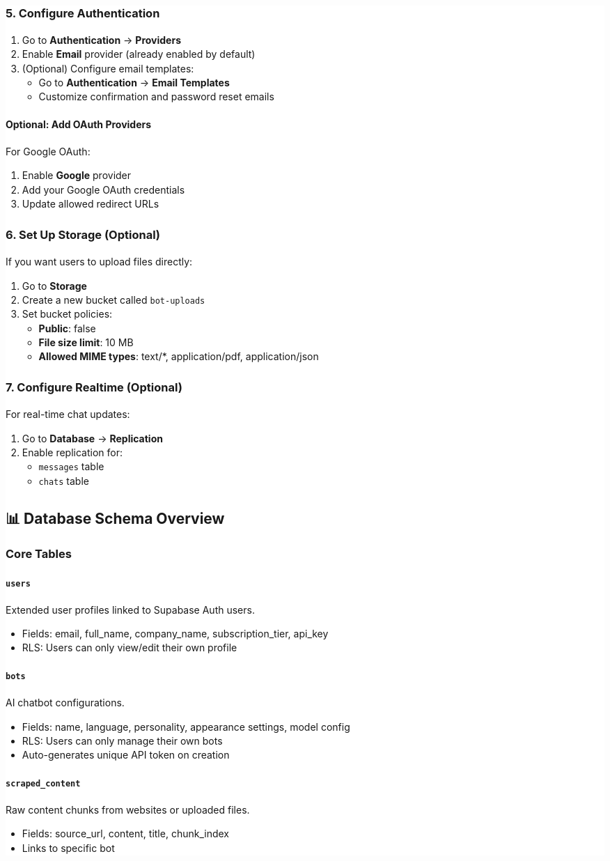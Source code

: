 ### 5. Configure Authentication

1. Go to **Authentication** → **Providers**
2. Enable **Email** provider (already enabled by default)
3. (Optional) Configure email templates:
   - Go to **Authentication** → **Email Templates**
   - Customize confirmation and password reset emails

#### Optional: Add OAuth Providers

For Google OAuth:
1. Enable **Google** provider
2. Add your Google OAuth credentials
3. Update allowed redirect URLs

### 6. Set Up Storage (Optional)

If you want users to upload files directly:

1. Go to **Storage**
2. Create a new bucket called `bot-uploads`
3. Set bucket policies:
   - **Public**: false
   - **File size limit**: 10 MB
   - **Allowed MIME types**: text/*, application/pdf, application/json

### 7. Configure Realtime (Optional)

For real-time chat updates:

1. Go to **Database** → **Replication**
2. Enable replication for:
   - `messages` table
   - `chats` table

## 📊 Database Schema Overview

### Core Tables

#### `users`
Extended user profiles linked to Supabase Auth users.
- Fields: email, full_name, company_name, subscription_tier, api_key
- RLS: Users can only view/edit their own profile

#### `bots`
AI chatbot configurations.
- Fields: name, language, personality, appearance settings, model config
- RLS: Users can only manage their own bots
- Auto-generates unique API token on creation

#### `scraped_content`
Raw content chunks from websites or uploaded files.
- Fields: source_url, content, title, chunk_index
- Links to specific bot
